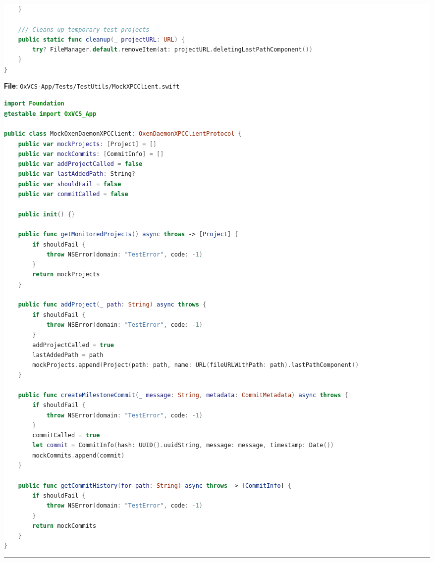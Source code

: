 ```swift
    }

    /// Cleans up temporary test projects
    public static func cleanup(_ projectURL: URL) {
        try? FileManager.default.removeItem(at: projectURL.deletingLastPathComponent())
    }
}
```

**File**: `OxVCS-App/Tests/TestUtils/MockXPCClient.swift`

```swift
import Foundation
@testable import OxVCS_App

public class MockOxenDaemonXPCClient: OxenDaemonXPCClientProtocol {
    public var mockProjects: [Project] = []
    public var mockCommits: [CommitInfo] = []
    public var addProjectCalled = false
    public var lastAddedPath: String?
    public var shouldFail = false
    public var commitCalled = false

    public init() {}

    public func getMonitoredProjects() async throws -> [Project] {
        if shouldFail {
            throw NSError(domain: "TestError", code: -1)
        }
        return mockProjects
    }

    public func addProject(_ path: String) async throws {
        if shouldFail {
            throw NSError(domain: "TestError", code: -1)
        }
        addProjectCalled = true
        lastAddedPath = path
        mockProjects.append(Project(path: path, name: URL(fileURLWithPath: path).lastPathComponent))
    }

    public func createMilestoneCommit(_ message: String, metadata: CommitMetadata) async throws {
        if shouldFail {
            throw NSError(domain: "TestError", code: -1)
        }
        commitCalled = true
        let commit = CommitInfo(hash: UUID().uuidString, message: message, timestamp: Date())
        mockCommits.append(commit)
    }

    public func getCommitHistory(for path: String) async throws -> [CommitInfo] {
        if shouldFail {
            throw NSError(domain: "TestError", code: -1)
        }
        return mockCommits
    }
}
```

---